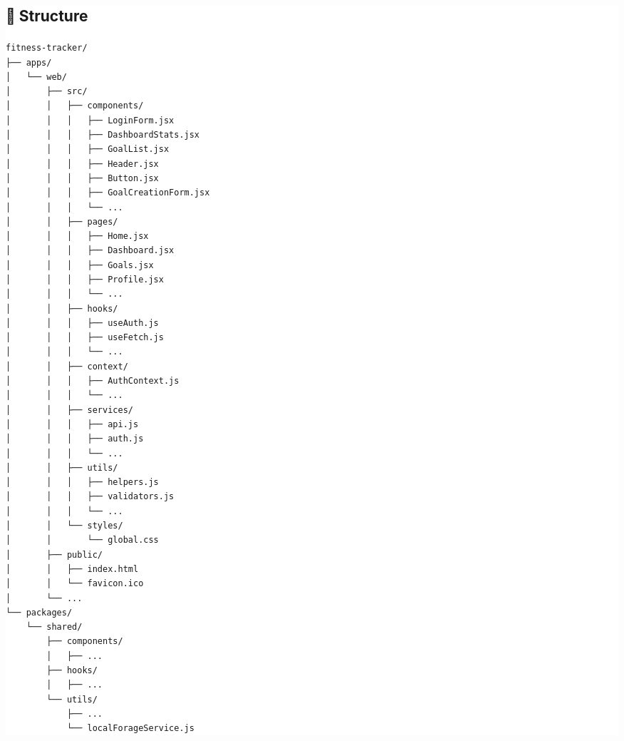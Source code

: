 ## 📂 Structure

```text
fitness-tracker/
├── apps/
│   └── web/
│       ├── src/
│       │   ├── components/
│       │   │   ├── LoginForm.jsx
│       │   │   ├── DashboardStats.jsx
│       │   │   ├── GoalList.jsx
│       │   │   ├── Header.jsx
│       │   │   ├── Button.jsx
│       │   │   ├── GoalCreationForm.jsx
│       │   │   └── ...
│       │   ├── pages/
│       │   │   ├── Home.jsx
│       │   │   ├── Dashboard.jsx
│       │   │   ├── Goals.jsx
│       │   │   ├── Profile.jsx
│       │   │   └── ...
│       │   ├── hooks/
│       │   │   ├── useAuth.js
│       │   │   ├── useFetch.js
│       │   │   └── ...
│       │   ├── context/
│       │   │   ├── AuthContext.js
│       │   │   └── ...
│       │   ├── services/
│       │   │   ├── api.js
│       │   │   ├── auth.js
│       │   │   └── ...
│       │   ├── utils/
│       │   │   ├── helpers.js
│       │   │   ├── validators.js
│       │   │   └── ...
│       │   └── styles/
│       │       └── global.css
│       ├── public/
│       │   ├── index.html
│       │   └── favicon.ico
│       └── ...
└── packages/
    └── shared/
        ├── components/
        │   ├── ...
        ├── hooks/
        │   ├── ...
        └── utils/
            ├── ...
            └── localForageService.js
```
